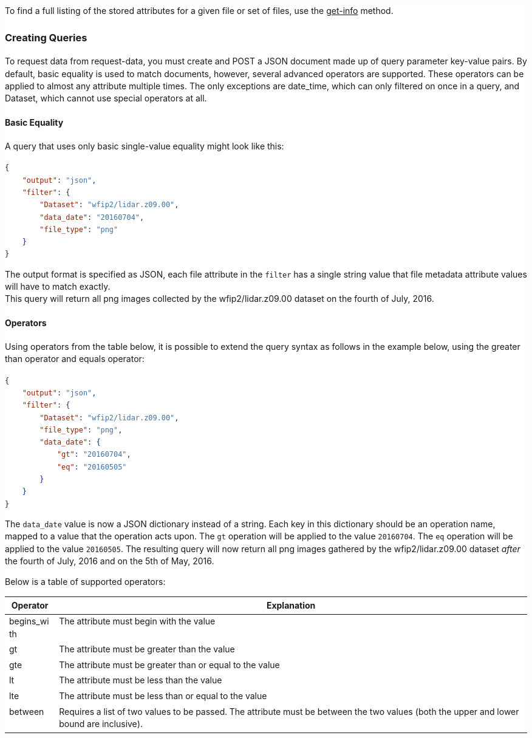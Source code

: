 To find a full listing of the stored attributes for a given file or set of files, use the [get-info](../get-info/README.md) method.

### Creating Queries
To request data from request-data, you must create and POST a JSON document made up of query parameter key-value pairs. By default, basic equality is used to match documents, however, several advanced operators are supported. These operators can be applied to almost any attribute multiple times. The only exceptions are date_time, which can only filtered on once in a query, and Dataset, which cannot use special operators at all.

#### Basic Equality
A query that uses only basic single-value equality might look like this:
```json
{
	"output": "json",
	"filter": {
		"Dataset": "wfip2/lidar.z09.00",
		"data_date": "20160704",
		"file_type": "png"
	}
}
```
The output format is specified as JSON, each file attribute in the `filter` has a single string value that file metadata attribute values will have to match exactly.<br>This query will return all png images collected by the wfip2/lidar.z09.00 dataset on the fourth of July, 2016.<br>

#### Operators
Using operators from the table below, it is possible to extend the query syntax as follows in the example below, using the greater than operator and equals operator:
```json
{
	"output": "json",
	"filter": {
		"Dataset": "wfip2/lidar.z09.00",
		"file_type": "png",
		"data_date": {
			"gt": "20160704",
			"eq": "20160505"
		}
	}
}
```
The `data_date` value is now a JSON dictionary instead of a string. Each key in this dictionary should be an operation name, mapped to a value that the operation acts upon. The `gt` operation will be applied to the value `20160704`. The `eq` operation will be applied to the value `20160505`. The resulting query will now return all png images gathered by the wfip2/lidar.z09.00 dataset _after_ the fourth of July, 2016 and on the 5th of May, 2016.

Below is a table of supported operators:

| Operator      | Explanation   |
| ------------- | ------------- |
| begins_with   | The attribute must begin with the value|
| gt | The attribute must be greater than the value|
| gte | The attribute must be greater than or equal to the value|
| lt | The attribute must be less than the value|
| lte | The attribute must be less than or equal to the value |
| between | Requires a list of two values to be passed. The attribute must be between the two values (both the upper and lower bound are inclusive).|
